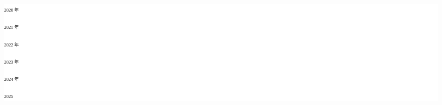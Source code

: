 <span style="font-size: 9px;font-family: 宋体">
              2020
             </span>
<span style="font-size: 9px;font-family: 宋体">
              年
             </span>
</p>
</td>
<td height="18" nowrap="" style="border-top-color: windowtext; border-right-color: windowtext; border-bottom-color: windowtext; border-top-width: 1px; border-right-width: 1px; border-bottom-width: 1px; border-left-style: none; padding: 0px 7px; background: yellow;" width="7">
<p>
<span style="font-size: 9px;font-family: 宋体">
              2021
             </span>
<span style="font-size: 9px;font-family: 宋体">
              年
             </span>
</p>
</td>
<td height="18" nowrap="" style="border-top-color: windowtext; border-right-color: windowtext; border-bottom-color: windowtext; border-top-width: 1px; border-right-width: 1px; border-bottom-width: 1px; border-left-style: none; padding: 0px 7px; background: yellow;" width="7">
<p>
<span style="font-size: 9px;font-family: 宋体">
              2022
             </span>
<span style="font-size: 9px;font-family: 宋体">
              年
             </span>
</p>
</td>
<td height="18" nowrap="" style="border-top-color: windowtext; border-right-color: windowtext; border-bottom-color: windowtext; border-top-width: 1px; border-right-width: 1px; border-bottom-width: 1px; border-left-style: none; padding: 0px 7px; background: yellow;" width="7">
<p>
<span style="font-size: 9px;font-family: 宋体">
              2023
             </span>
<span style="font-size: 9px;font-family: 宋体">
              年
             </span>
</p>
</td>
<td height="18" nowrap="" style="border-top-color: windowtext; border-right-color: windowtext; border-bottom-color: windowtext; border-top-width: 1px; border-right-width: 1px; border-bottom-width: 1px; border-left-style: none; padding: 0px 7px; background: yellow;" width="7">
<p>
<span style="font-size: 9px;font-family: 宋体">
              2024
             </span>
<span style="font-size: 9px;font-family: 宋体">
              年
             </span>
</p>
</td>
<td height="18" nowrap="" style="border-top-color: windowtext; border-right-color: windowtext; border-bottom-color: windowtext; border-top-width: 1px; border-right-width: 1px; border-bottom-width: 1px; border-left-style: none; padding: 0px 7px; background: yellow;" width="7">
<p>
<span style="font-size: 9px;font-family: 宋体">
              2025
             </span>
<span style="font-size: 9px;font-family: 宋体">